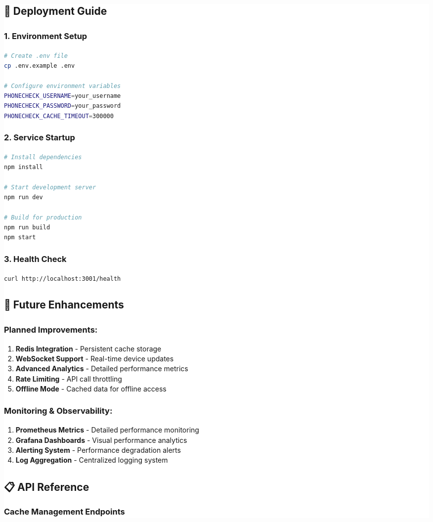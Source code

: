 ## 🚀 **Deployment Guide**

### **1. Environment Setup**
```bash
# Create .env file
cp .env.example .env

# Configure environment variables
PHONECHECK_USERNAME=your_username
PHONECHECK_PASSWORD=your_password
PHONECHECK_CACHE_TIMEOUT=300000
```

### **2. Service Startup**
```bash
# Install dependencies
npm install

# Start development server
npm run dev

# Build for production
npm run build
npm start
```

### **3. Health Check**
```bash
curl http://localhost:3001/health
```

## 🔮 **Future Enhancements**

### **Planned Improvements:**
1. **Redis Integration** - Persistent cache storage
2. **WebSocket Support** - Real-time device updates
3. **Advanced Analytics** - Detailed performance metrics
4. **Rate Limiting** - API call throttling
5. **Offline Mode** - Cached data for offline access

### **Monitoring & Observability:**
1. **Prometheus Metrics** - Detailed performance monitoring
2. **Grafana Dashboards** - Visual performance analytics
3. **Alerting System** - Performance degradation alerts
4. **Log Aggregation** - Centralized logging system

## 📋 **API Reference**

### **Cache Management Endpoints**
